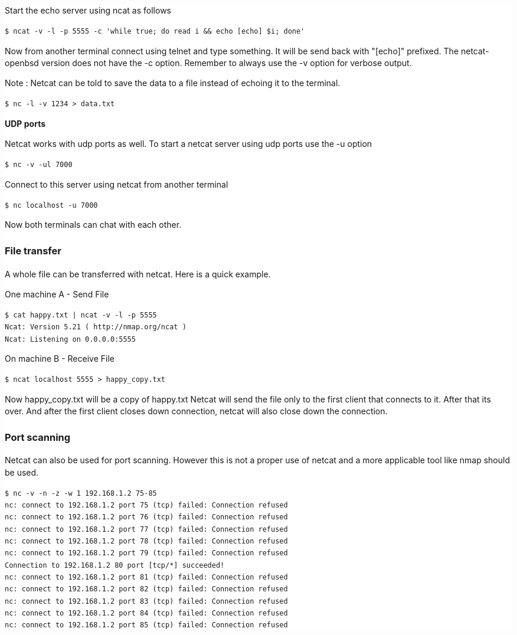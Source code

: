 Start the echo server using ncat as follows

	$ ncat -v -l -p 5555 -c 'while true; do read i && echo [echo] $i; done'

Now from another terminal connect using telnet and type something. It will be send back with "[echo]" prefixed.
The netcat-openbsd version does not have the -c option. Remember to always use the -v option for verbose output.

Note : Netcat can be told to save the data to a file instead of echoing it to the terminal.

	$ nc -l -v 1234 > data.txt

**UDP ports**

Netcat works with udp ports as well. To start a netcat server using udp ports use the -u option

	$ nc -v -ul 7000

Connect to this server using netcat from another terminal

	$ nc localhost -u 7000

Now both terminals can chat with each other.

### File transfer

A whole file can be transferred with netcat. Here is a quick example.

One machine A - Send File

	$ cat happy.txt | ncat -v -l -p 5555
	Ncat: Version 5.21 ( http://nmap.org/ncat )
	Ncat: Listening on 0.0.0.0:5555

On machine B - Receive File

	$ ncat localhost 5555 > happy_copy.txt

Now happy_copy.txt will be a copy of happy.txt
Netcat will send the file only to the first client that connects to it. After that its over. And after the first client closes down connection, netcat will also close down the connection.

### Port scanning

Netcat can also be used for port scanning. However this is not a proper use of netcat and a more applicable tool like nmap should be used.

	$ nc -v -n -z -w 1 192.168.1.2 75-85
	nc: connect to 192.168.1.2 port 75 (tcp) failed: Connection refused
	nc: connect to 192.168.1.2 port 76 (tcp) failed: Connection refused
	nc: connect to 192.168.1.2 port 77 (tcp) failed: Connection refused
	nc: connect to 192.168.1.2 port 78 (tcp) failed: Connection refused
	nc: connect to 192.168.1.2 port 79 (tcp) failed: Connection refused
	Connection to 192.168.1.2 80 port [tcp/*] succeeded!
	nc: connect to 192.168.1.2 port 81 (tcp) failed: Connection refused
	nc: connect to 192.168.1.2 port 82 (tcp) failed: Connection refused
	nc: connect to 192.168.1.2 port 83 (tcp) failed: Connection refused
	nc: connect to 192.168.1.2 port 84 (tcp) failed: Connection refused
	nc: connect to 192.168.1.2 port 85 (tcp) failed: Connection refused
